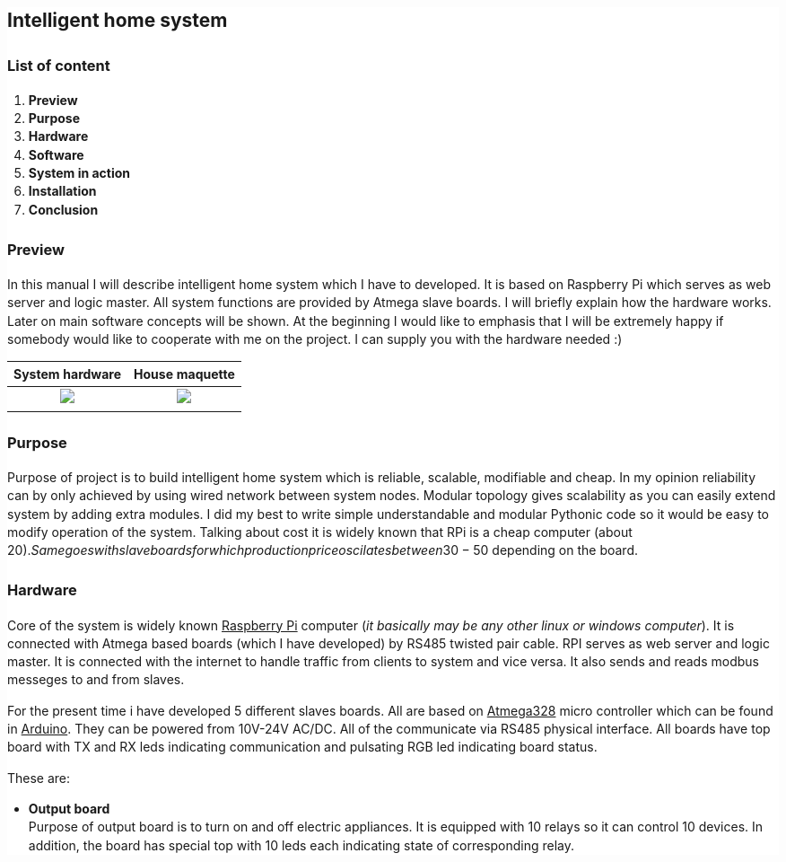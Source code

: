 ## Intelligent home system

### List of content
1. **Preview**
2. **Purpose**
2. **Hardware**
3. **Software**
4. **System in action**
4. **Installation**
5. **Conclusion**

### Preview

In this manual I will describe intelligent home system which I have to developed. It is based on Raspberry Pi which serves as web server and logic master. All system functions are provided by Atmega slave boards. I will briefly explain how the hardware works. Later on main software concepts will be shown. At the beginning I would like to emphasis that I will be extremely happy if somebody would like to cooperate with me on the project. I can supply you with the hardware needed :)

| System hardware | House maquette |
| :-------: | :-------: |
| ![](https://s31.postimg.org/zb6s8yqbt/system.jpg) | ![](https://s31.postimg.org/gucdi5adn/maquette.jpg) |


### Purpose

Purpose of project is to build intelligent home system which is reliable, scalable, modifiable and cheap. In my opinion reliability can by only achieved by using wired network between system nodes. Modular topology gives scalability as you can easily extend system by adding extra modules. I did my best to write simple understandable and modular Pythonic code so it would be easy to modify operation of the system. Talking about cost it is widely known that RPi is a cheap computer (about 20$). Same goes with slave boards for which production price oscilates between 30-50$ depending on the board.

### Hardware

Core of the system is widely known [Raspberry Pi](https://www.raspberrypi.org/) computer (_it basically may be any other linux or windows computer_). It is connected with Atmega based boards (which I have developed) by RS485 twisted pair cable. RPI serves as web server and logic master. It is connected with the internet to handle traffic from clients to system and vice versa. It also sends and reads modbus messeges to and from slaves.

For the present time i have developed 5 different slaves boards. All are based on [Atmega328](https://en.wikipedia.org/wiki/ATmega328) micro controller which can be found in [Arduino](https://www.arduino.cc/). They can be powered from 10V-24V AC/DC. All of the communicate via RS485 physical interface.  All boards have top board with TX and RX leds indicating communication and pulsating RGB led indicating board status.

These are:
* **Output board**  
Purpose of output board is to turn on and off electric appliances. It is equipped with 10 relays so it can control 10 devices. In addition, the board has special top with 10 leds each indicating state of corresponding relay.
